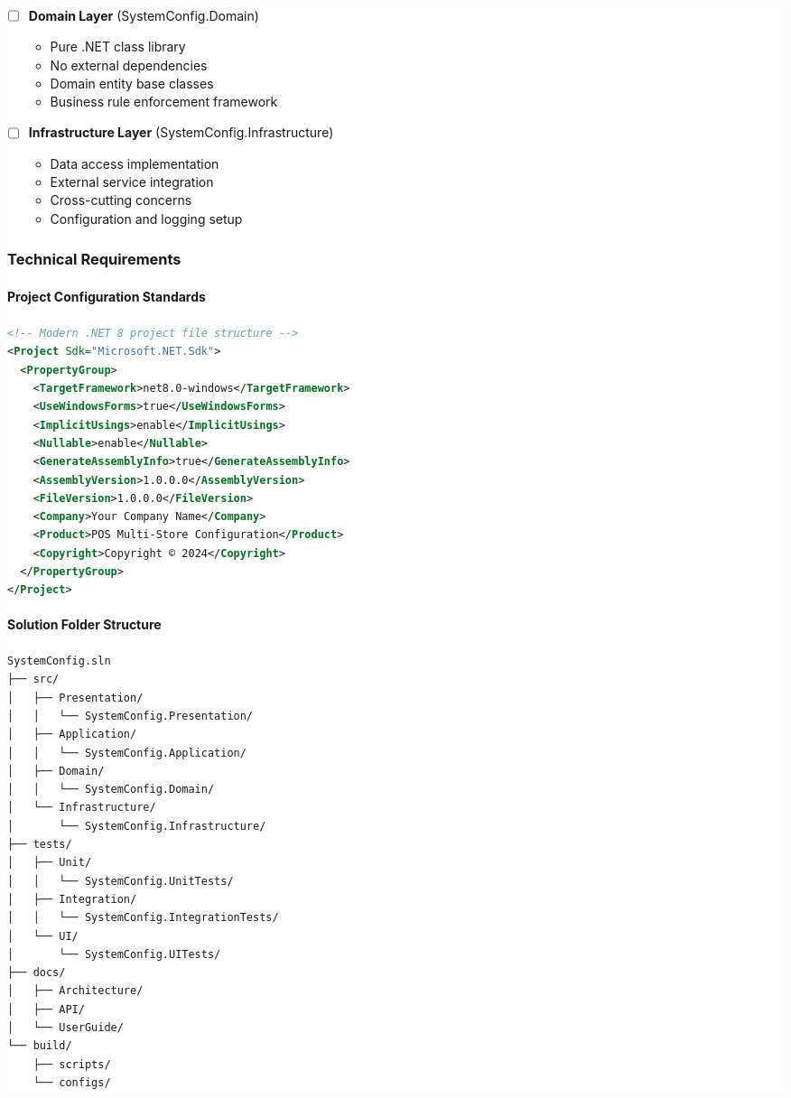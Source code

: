 - [ ] **Domain Layer** (SystemConfig.Domain)
  - Pure .NET class library
  - No external dependencies
  - Domain entity base classes
  - Business rule enforcement framework

- [ ] **Infrastructure Layer** (SystemConfig.Infrastructure)
  - Data access implementation
  - External service integration
  - Cross-cutting concerns
  - Configuration and logging setup

### Technical Requirements

#### **Project Configuration Standards**
```xml
<!-- Modern .NET 8 project file structure -->
<Project Sdk="Microsoft.NET.Sdk">
  <PropertyGroup>
    <TargetFramework>net8.0-windows</TargetFramework>
    <UseWindowsForms>true</UseWindowsForms>
    <ImplicitUsings>enable</ImplicitUsings>
    <Nullable>enable</Nullable>
    <GenerateAssemblyInfo>true</GenerateAssemblyInfo>
    <AssemblyVersion>1.0.0.0</AssemblyVersion>
    <FileVersion>1.0.0.0</FileVersion>
    <Company>Your Company Name</Company>
    <Product>POS Multi-Store Configuration</Product>
    <Copyright>Copyright © 2024</Copyright>
  </PropertyGroup>
</Project>
```

#### **Solution Folder Structure**
```
SystemConfig.sln
├── src/
│   ├── Presentation/
│   │   └── SystemConfig.Presentation/
│   ├── Application/
│   │   └── SystemConfig.Application/
│   ├── Domain/
│   │   └── SystemConfig.Domain/
│   └── Infrastructure/
│       └── SystemConfig.Infrastructure/
├── tests/
│   ├── Unit/
│   │   └── SystemConfig.UnitTests/
│   ├── Integration/
│   │   └── SystemConfig.IntegrationTests/
│   └── UI/
│       └── SystemConfig.UITests/
├── docs/
│   ├── Architecture/
│   ├── API/
│   └── UserGuide/
└── build/
    ├── scripts/
    └── configs/
```
